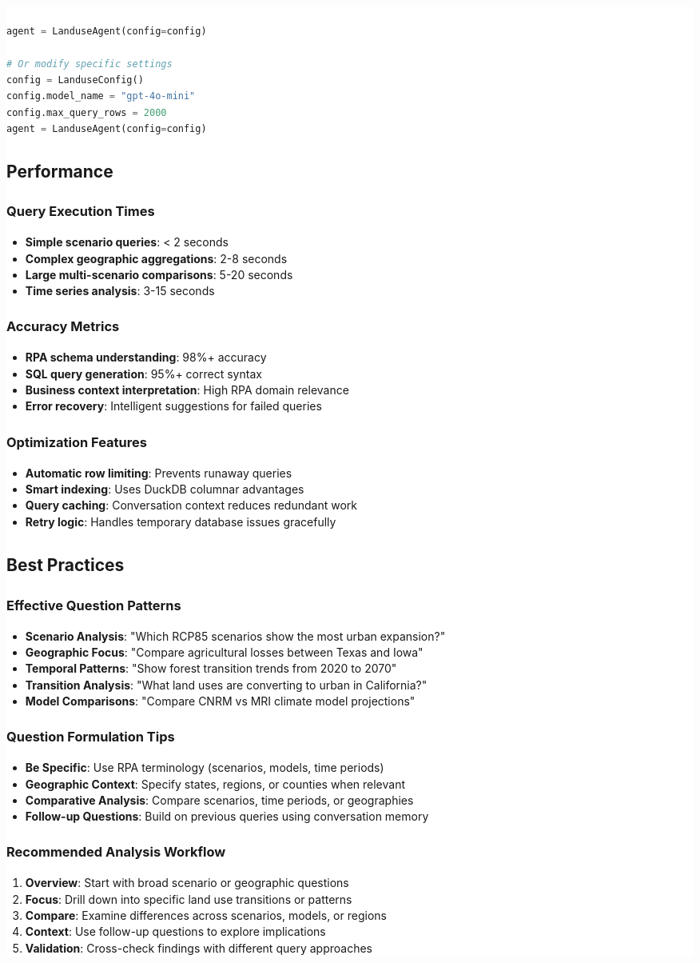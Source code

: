 ```python

agent = LanduseAgent(config=config)

# Or modify specific settings
config = LanduseConfig()
config.model_name = "gpt-4o-mini"
config.max_query_rows = 2000
agent = LanduseAgent(config=config)
```

## Performance

### Query Execution Times
- **Simple scenario queries**: < 2 seconds
- **Complex geographic aggregations**: 2-8 seconds  
- **Large multi-scenario comparisons**: 5-20 seconds
- **Time series analysis**: 3-15 seconds

### Accuracy Metrics
- **RPA schema understanding**: 98%+ accuracy
- **SQL query generation**: 95%+ correct syntax
- **Business context interpretation**: High RPA domain relevance
- **Error recovery**: Intelligent suggestions for failed queries

### Optimization Features
- **Automatic row limiting**: Prevents runaway queries
- **Smart indexing**: Uses DuckDB columnar advantages
- **Query caching**: Conversation context reduces redundant work
- **Retry logic**: Handles temporary database issues gracefully

## Best Practices

### Effective Question Patterns
- **Scenario Analysis**: "Which RCP85 scenarios show the most urban expansion?"
- **Geographic Focus**: "Compare agricultural losses between Texas and Iowa"
- **Temporal Patterns**: "Show forest transition trends from 2020 to 2070"
- **Transition Analysis**: "What land uses are converting to urban in California?"
- **Model Comparisons**: "Compare CNRM vs MRI climate model projections"

### Question Formulation Tips
- **Be Specific**: Use RPA terminology (scenarios, models, time periods)
- **Geographic Context**: Specify states, regions, or counties when relevant
- **Comparative Analysis**: Compare scenarios, time periods, or geographies
- **Follow-up Questions**: Build on previous queries using conversation memory

### Recommended Analysis Workflow
1. **Overview**: Start with broad scenario or geographic questions
2. **Focus**: Drill down into specific land use transitions or patterns
3. **Compare**: Examine differences across scenarios, models, or regions
4. **Context**: Use follow-up questions to explore implications
5. **Validation**: Cross-check findings with different query approaches
